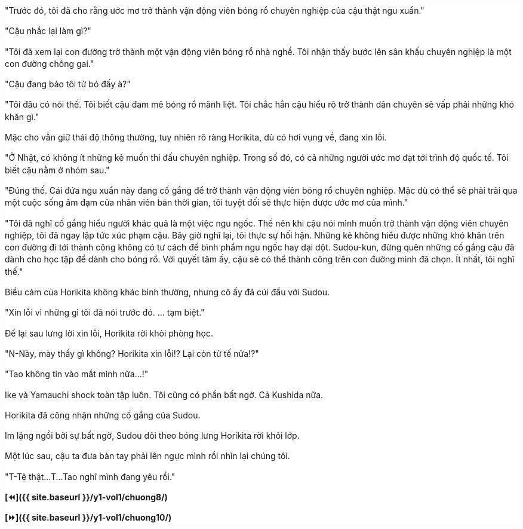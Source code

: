 "Trước đó, tôi đã cho rằng ước mơ trở thành vận động viên bóng rổ chuyên nghiệp của cậu thật ngu xuẩn."

"Cậu nhắc lại làm gì?"

"Tôi đã xem lại con đường trở thành một vận động viên bóng rổ nhà nghề. Tôi nhận thấy bước lên sân khấu chuyên nghiệp là một con đường chông gai."

"Cậu đang bảo tôi từ bỏ đấy à?"

"Tôi đâu có nói thế. Tôi biết cậu đam mê bóng rổ mãnh liệt. Tôi chắc hẳn cậu hiểu rõ trở thành dân chuyên sẽ vấp phải những khó khăn gì."

Mặc cho vẫn giữ thái độ thông thường, tuy nhiên rõ ràng Horikita, dù có hơi vụng về, đang xin lỗi.

"Ở Nhật, có không ít những kẻ muốn thi đấu chuyên nghiệp. Trong số đó, có cả những người ước mơ đạt tới trình độ quốc tế. Tôi biết cậu nằm ở nhóm sau."

"Đúng thế. Cái đứa ngu xuẩn này đang cố gắng để trở thành vận động viên bóng rổ chuyên nghiệp. Mặc dù có thể sẽ phải trải qua một cuộc sống ảm đạm của nhân viên bán thời gian, tôi tuyệt đối sẽ thực hiện được ước mơ của mình."

"Tôi đã nghĩ cố gắng hiểu người khác quả là một việc ngu ngốc. Thế nên khi cậu nói mình muốn trở thành vận động viên chuyên nghiệp, tôi đã ngay lập tức xúc phạm cậu. Bây giờ nghĩ lại, tôi thực sự hối hận. Những kẻ không hiểu được những khó khăn trên con đường đi tới thành công không có tư cách để bình phẩm ngu ngốc hay dại dột. Sudou-kun, đừng quên những cố gắng cậu đã dành cho học tập để dành cho bóng rổ. Với quyết tâm ấy, cậu sẽ có thể thành công trên con đường mình đã chọn. Ít nhất, tôi nghĩ thế."

Biểu cảm của Horikita không khác bình thường, nhưng cô ấy đã cúi đầu với Sudou.

"Xin lỗi vì những gì tôi đã nói trước đó. ... tạm biệt."

Để lại sau lưng lời xin lỗi, Horikita rời khỏi phòng học.

"N-Này, mày thấy gì không? Horikita xin lỗi!? Lại còn tử tế nửa!?"

"Tao không tin vào mắt mình nữa...!"

Ike và Yamauchi shock toàn tập luôn. Tôi cũng có phần bất ngờ. Cả Kushida nữa.

Horikita đã công nhận những cố gắng của Sudou.

Im lặng ngồi bởi sự bất ngờ, Sudou dõi theo bóng lưng Horikita rời khỏi lớp.

Một lúc sau, cậu ta đưa bàn tay phải lên ngực mình rồi nhìn lại chúng tôi.

"T-Tệ thật...T...Tao nghĩ mình đang yêu rồi."

**[⏪]({{ site.baseurl }}/y1-vol1/chuong8/)**

**[⏩]({{ site.baseurl }}/y1-vol1/chuong10/)**
